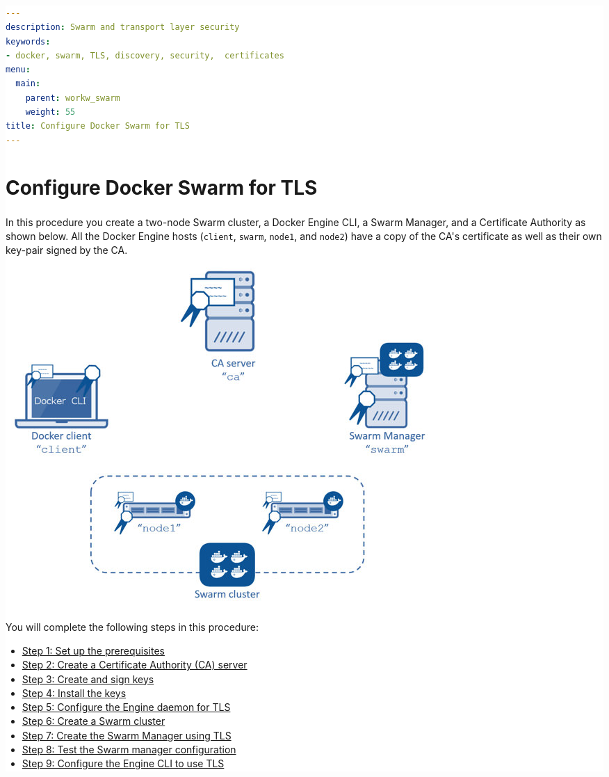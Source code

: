 ```yaml
---
description: Swarm and transport layer security
keywords:
- docker, swarm, TLS, discovery, security,  certificates
menu:
  main:
    parent: workw_swarm
    weight: 55
title: Configure Docker Swarm for TLS
---
```


# Configure Docker Swarm for TLS

In this procedure you create a two-node Swarm cluster, a Docker Engine CLI, a
Swarm Manager, and a Certificate Authority as shown below. All the Docker Engine
hosts (`client`, `swarm`, `node1`, and `node2`) have a copy of the
CA's certificate as well as their own key-pair signed by the CA.

![](images/tls-1.jpg)

You will complete the following steps in this procedure:


- [Step 1: Set up the prerequisites](#step-1-set-up-the-prerequisites)
- [Step 2: Create a Certificate Authority (CA) server](#step-2-create-a-certificate-authority-ca-server)
- [Step 3: Create and sign keys](#step-3-create-and-sign-keys)
- [Step 4: Install the keys](#step-4-install-the-keys)
- [Step 5: Configure the Engine daemon for TLS](#step-5-configure-the-engine-daemon-for-tls)
- [Step 6: Create a Swarm cluster](#step-6-create-a-swarm-cluster)
- [Step 7: Create the Swarm Manager using TLS](#step-7-create-the-swarm-manager-using-tls)
- [Step 8: Test the Swarm manager configuration](#step-8-test-the-swarm-manager-configuration)
- [Step 9: Configure the Engine CLI to use TLS](#step-9-configure-the-engine-cli-to-use-tls)
